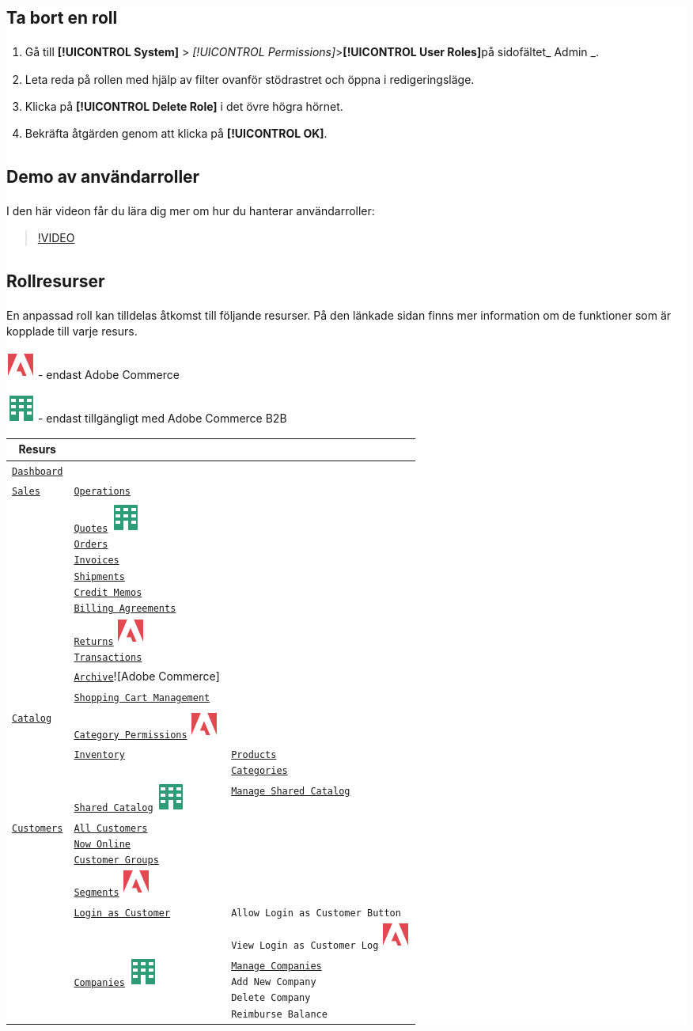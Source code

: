 ## Ta bort en roll

1. Gå till **[!UICONTROL System]** > _[!UICONTROL Permissions]_>**[!UICONTROL User Roles]**&#x200B;på sidofältet_ Admin _.

1. Leta reda på rollen med hjälp av filter ovanför stödrastret och öppna i redigeringsläge.

1. Klicka på **[!UICONTROL Delete Role]** i det övre högra hörnet.

1. Bekräfta åtgärden genom att klicka på **[!UICONTROL OK]**.

## Demo av användarroller

I den här videon får du lära dig mer om hur du hanterar användarroller:

>[!VIDEO](https://video.tv.adobe.com/v/343654?quality=12&learn=on)

## Rollresurser

En anpassad roll kan tilldelas åtkomst till följande resurser. På den länkade sidan finns mer information om de funktioner som är kopplade till varje resurs.

![Adobe Commerce](../assets/adobe-logo.svg) - endast Adobe Commerce

![Adobe Commerce B2B](../assets/b2b.svg) - endast tillgängligt med Adobe Commerce B2B

| Resurs |   |   |
| --- | --- | --- |
| [`Dashboard`](../getting-started/admin-dashboard.md) |  |  |
| [`Sales`](../stores-purchase/sales-menu.md) | [`Operations`](../stores-purchase/orders.md) |  |
|  | [`Quotes`](../b2b/quotes.md) ![Adobe Commerce B2B](../assets/b2b.svg) <br/>[`Orders`](../stores-purchase/orders.md)<br/>[`Invoices`](../stores-purchase/invoices.md)<br/>[`Shipments`](../stores-purchase/shipments.md)<br/>[`Credit Memos`](../stores-purchase/credit-memos.md)<br/>[`Billing Agreements`](../stores-purchase/paypal-billing-agreements.md)<br/>[`Returns`](../stores-purchase/returns.md) ![Adobe Commerce](../assets/adobe-logo.svg)<br/>[`Transactions`](../stores-purchase/transactions.md) |
|  | [`Archive`](action-log-archive.md)![Adobe Commerce] |  |
|  | [`Shopping Cart Management`](../stores-purchase/cart.md) |  |
| [`Catalog`](../catalog/catalog-menu.md) | [`Category Permissions`](../catalog/categories.md) ![Adobe Commerce](../assets/adobe-logo.svg) |  |
|  | [`Inventory`](../inventory-management/introduction.md) | [`Products`](../catalog/products-list.md)<br/>[`Categories`](../catalog/categories.md) |
|  | [`Shared Catalog`](../b2b/catalog-shared-create.md) ![Adobe Commerce B2B](../assets/b2b.svg) | [`Manage Shared Catalog`](../b2b/catalog-shared-manage.md) |
| [`Customers`](../customers/guide-overview.md) | [`All Customers`](../customers/customers-all.md)<br/>[`Now Online`](../customers/now-online.md)<br/>[`Customer Groups`](../customers/customer-groups.md)<br/>[`Segments`](../customers/customer-segments.md) ![Adobe Commerce](../assets/adobe-logo.svg) |  |
|  | [`Login as Customer`](../customers/login-as-customer.md) | `Allow Login as Customer Button`<br/>`View Login as Customer Log` ![Adobe Commerce](../assets/adobe-logo.svg) |
|  | [`Companies`](../b2b/account-companies.md) ![Adobe Commerce B2B](../assets/b2b.svg) | [`Manage Companies`](../b2b/account-company-manage.md) <br/>`Add New Company` <br/>`Delete Company` <br/>`Reimburse Balance` |